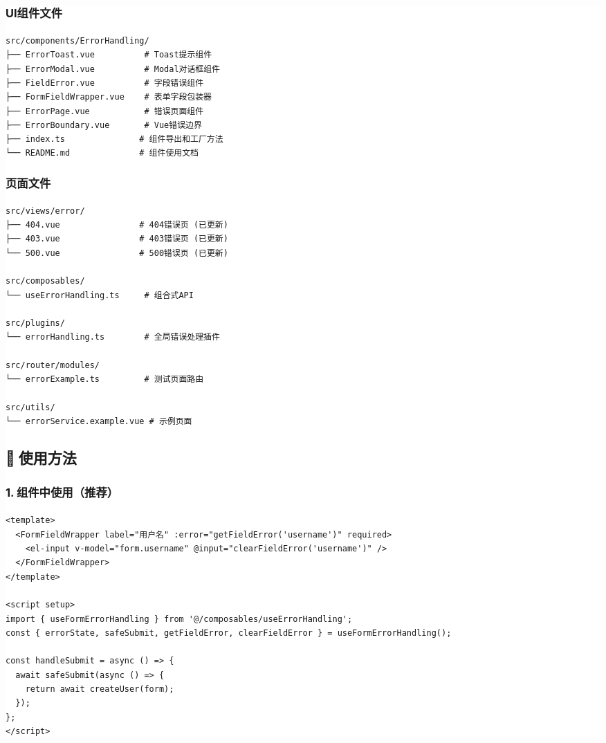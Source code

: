 ### UI组件文件
```
src/components/ErrorHandling/
├── ErrorToast.vue          # Toast提示组件
├── ErrorModal.vue          # Modal对话框组件
├── FieldError.vue          # 字段错误组件
├── FormFieldWrapper.vue    # 表单字段包装器
├── ErrorPage.vue           # 错误页面组件
├── ErrorBoundary.vue       # Vue错误边界
├── index.ts               # 组件导出和工厂方法
└── README.md              # 组件使用文档
```

### 页面文件
```
src/views/error/
├── 404.vue                # 404错误页 (已更新)
├── 403.vue                # 403错误页 (已更新)
└── 500.vue                # 500错误页 (已更新)

src/composables/
└── useErrorHandling.ts     # 组合式API

src/plugins/
└── errorHandling.ts        # 全局错误处理插件

src/router/modules/
└── errorExample.ts         # 测试页面路由

src/utils/
└── errorService.example.vue # 示例页面
```

## 🚀 使用方法

### 1. 组件中使用（推荐）

```vue
<template>
  <FormFieldWrapper label="用户名" :error="getFieldError('username')" required>
    <el-input v-model="form.username" @input="clearFieldError('username')" />
  </FormFieldWrapper>
</template>

<script setup>
import { useFormErrorHandling } from '@/composables/useErrorHandling';
const { errorState, safeSubmit, getFieldError, clearFieldError } = useFormErrorHandling();

const handleSubmit = async () => {
  await safeSubmit(async () => {
    return await createUser(form);
  });
};
</script>
```
